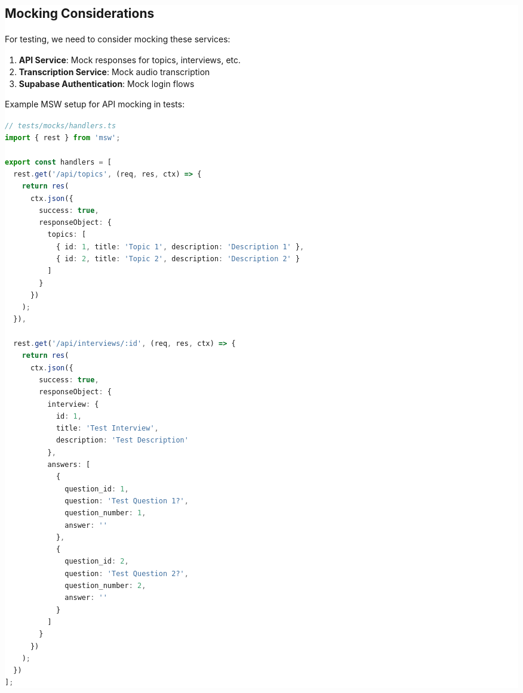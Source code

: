 ## Mocking Considerations

For testing, we need to consider mocking these services:

1. **API Service**: Mock responses for topics, interviews, etc.
2. **Transcription Service**: Mock audio transcription
3. **Supabase Authentication**: Mock login flows

Example MSW setup for API mocking in tests:

```typescript
// tests/mocks/handlers.ts
import { rest } from 'msw';

export const handlers = [
  rest.get('/api/topics', (req, res, ctx) => {
    return res(
      ctx.json({
        success: true,
        responseObject: {
          topics: [
            { id: 1, title: 'Topic 1', description: 'Description 1' },
            { id: 2, title: 'Topic 2', description: 'Description 2' }
          ]
        }
      })
    );
  }),
  
  rest.get('/api/interviews/:id', (req, res, ctx) => {
    return res(
      ctx.json({
        success: true,
        responseObject: {
          interview: {
            id: 1,
            title: 'Test Interview',
            description: 'Test Description'
          },
          answers: [
            { 
              question_id: 1, 
              question: 'Test Question 1?', 
              question_number: 1, 
              answer: '' 
            },
            { 
              question_id: 2, 
              question: 'Test Question 2?', 
              question_number: 2, 
              answer: '' 
            }
          ]
        }
      })
    );
  })
];
```

